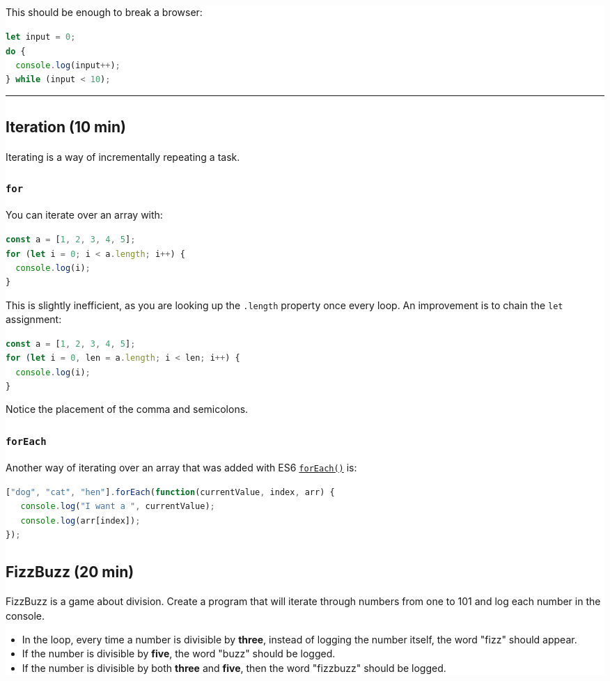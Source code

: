 This should be enough to break a browser:

```javascript
let input = 0;
do {
  console.log(input++);
} while (input < 10);
```

---

## Iteration (10 min)

Iterating is a way of incrementally repeating a task.

### `for`

You can iterate over an array with:

```javascript
const a = [1, 2, 3, 4, 5];
for (let i = 0; i < a.length; i++) {
  console.log(i);
}
```

This is slightly inefficient, as you are looking up the `.length` property once every loop. An improvement is to chain the `let` assignment:

```javascript
const a = [1, 2, 3, 4, 5];
for (let i = 0, len = a.length; i < len; i++) {
  console.log(i);
}
```

Notice the placement of the comma and semicolons.

### `forEach`

Another way of iterating over an array that was added with ES6 [`forEach()`](https://developer.mozilla.org/en-US/docs/Web/JavaScript/Reference/Global_Objects/Array/forEach) is:

```javascript
["dog", "cat", "hen"].forEach(function(currentValue, index, arr) {
   console.log("I want a ", currentValue);
   console.log(arr[index]);
});
```

## FizzBuzz (20 min)

FizzBuzz is a game about division. Create a program that will iterate through numbers from one to 101 and log each number in the console.

- In the loop, every time a number is divisible by **three**, instead of logging the number itself, the word "fizz" should appear.
- If the number is divisible by **five**, the word "buzz" should be logged.
- If the number is divisible by both **three** and **five**, then the word "fizzbuzz" should be logged.
